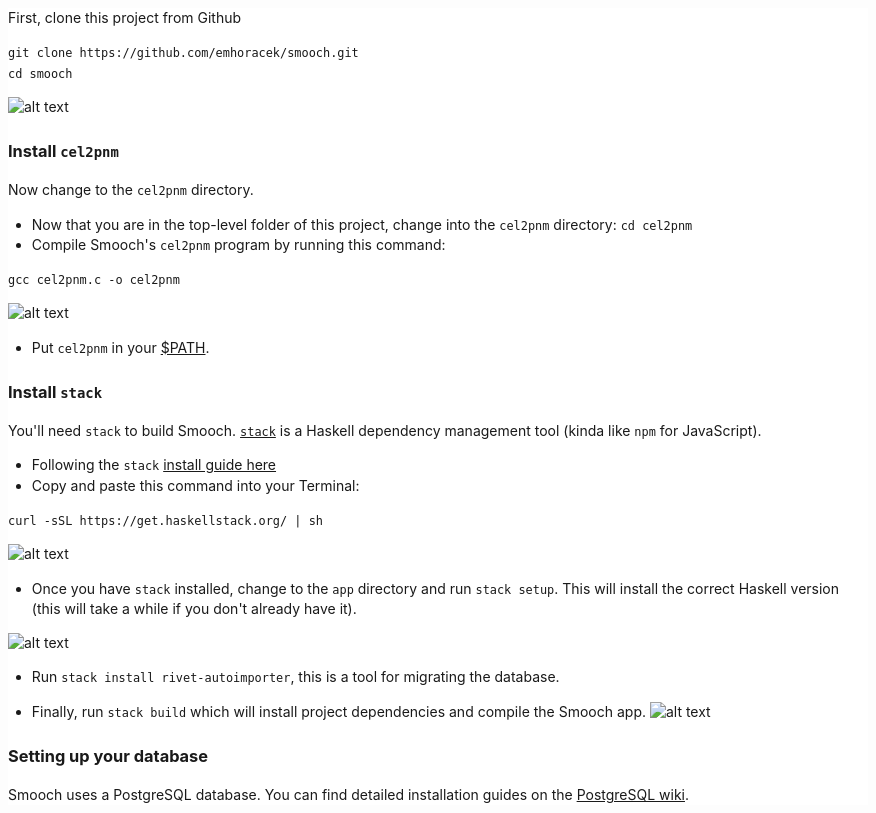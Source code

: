 First, clone this project from Github

```
git clone https://github.com/emhoracek/smooch.git
cd smooch
```
![alt text](https://preview.ibb.co/exRHQb/gitclone.png "Git clone repo")


### Install `cel2pnm`
Now change to the `cel2pnm` directory.

* Now that you are in the top-level folder of this project, change into the `cel2pnm` directory: `cd cel2pnm`
* Compile Smooch's `cel2pnm` program by running this command:

```
gcc cel2pnm.c -o cel2pnm
```
![alt text](https://preview.ibb.co/npWqdw/compile_smooch.png "Compile cel2pnm program")

* Put `cel2pnm` in your [$PATH](https://askubuntu.com/questions/551990/what-does-path-mean).

### Install `stack`

You'll need `stack` to build Smooch. [`stack`](https://github.com/commercialhaskell/stack) is a Haskell dependency management
tool (kinda like `npm` for JavaScript). 

* Following the `stack` [install guide here](https://docs.haskellstack.org/en/stable/README/#how-to-install)
* Copy and paste this command into your Terminal:

```
curl -sSL https://get.haskellstack.org/ | sh
```

![alt text](https://preview.ibb.co/cYhc8w/install_stack.png "Install stack")

* Once you have `stack` installed, change to the `app` directory and run `stack setup`. 
This will install the correct Haskell version (this will take a while if you don't already have it).

![alt text](https://preview.ibb.co/dNNoFb/stack_setup.png "stack setup")

* Run `stack install rivet-autoimporter`, this is a tool for migrating the database.

* Finally, run `stack build` which will install project dependencies and compile the Smooch app.
![alt text](https://preview.ibb.co/iC64ow/stack_build.png "stack build")

### Setting up your database

Smooch uses a PostgreSQL database. You can find detailed installation guides on
the [PostgreSQL wiki](https://wiki.postgresql.org/wiki/Detailed_installation_guides).
